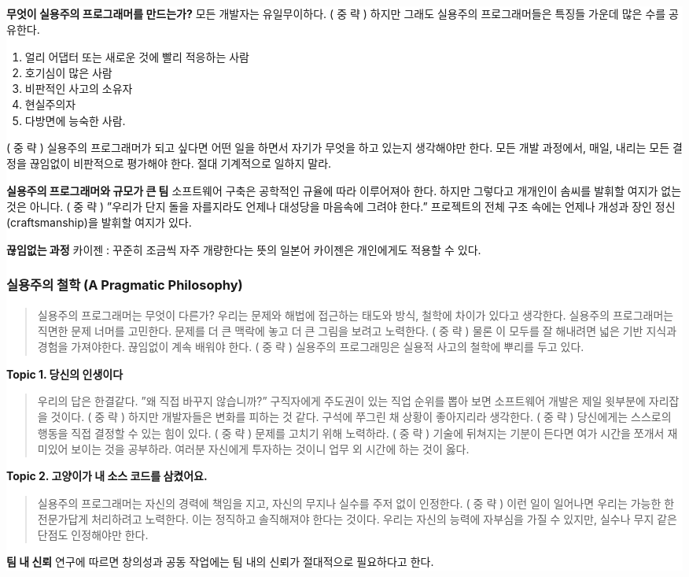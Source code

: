 **무엇이 실용주의 프로그래머를 만드는가?**
모든 개발자는 유일무이하다. ( 중 략 ) 하지만 그래도 실용주의 프로그래머들은 특징들 가운데 많은 수를 공유한다.

1. 얼리 어댑터 또는 새로운 것에 빨리 적응하는 사람
2. 호기심이 많은 사람
3. 비판적인 사고의 소유자
4. 현실주의자
5. 다방면에 능숙한 사람.

( 중 략 )
실용주의 프로그래머가 되고 싶다면 어떤 일을 하면서 자기가 무엇을 하고 있는지 생각해야만 한다. 모든 개발 과정에서, 매일, 내리는 모든 결정을 끊임없이 비판적으로 평가해야 한다. 절대 기계적으로 일하지 말라.

**실용주의 프로그래머와 규모가 큰 팀**
소프트웨어 구축은 공학적인 규율에 따라 이루어져아 한다. 하지만 그렇다고 개개인이 솜씨를 발휘할 여지가 없는 것은 아니다.
( 중 략 )
”우리가 단지 돌을 자를지라도 언제나 대성당을 마음속에 그려야 한다.”
프로젝트의 전체 구조 속에는 언제나 개성과 장인 정신(craftsmanship)을 발휘할 여지가 있다.

**끊임없는 과정**
카이젠 : 꾸준히 조금씩 자주 개량한다는 뜻의 일본어
카이젠은 개인에게도 적용할 수 있다.
> 

### 실용주의 철학 (A Pragmatic Philosophy)

> 실용주의 프로그래머는 무엇이 다른가? 우리는 문제와 해법에 접근하는 태도와 방식, 철학에 차이가 있다고 생각한다. 실용주의 프로그래머는 직면한 문제 너머를 고민한다. 문제를 더 큰 맥락에 놓고 더 큰 그림을 보려고 노력한다.
( 중 략 )
물론 이 모두를 잘 해내려면 넓은 기반 지식과 경험을 가져야한다. 끊임없이 계속 배워야 한다.
( 중 략 )
실용주의 프로그래밍은 실용적 사고의 철학에 뿌리를 두고 있다.
> 

**Topic 1. 당신의 인생이다**

> 우리의 답은 한결같다.
”왜 직접 바꾸지 않습니까?”
구직자에게 주도권이 있는 직업 순위를 뽑아 보면 소프트웨어 개발은 제일 윗부분에 자리잡을 것이다.
( 중 략 ) 하지만 개발자들은 변화를 피하는 것 같다. 구석에 쭈그린 채 상황이 좋아지리라 생각한다.
( 중 략 )
당신에게는 스스로의 행동을 직접 결정할 수 있는 힘이 있다. ( 중 략 ) 문제를 고치기 위해 노력하라.
( 중 략 )
기술에 뒤쳐지는 기분이 든다면 여가 시간을 쪼개서 재미있어 보이는 것을 공부하라. 여러분 자신에게 투자하는 것이니 업무 외 시간에 하는 것이 옳다.
> 

**Topic 2. 고양이가 내 소스 코드를 삼켰어요.**

> 실용주의 프로그래머는 자신의 경력에 책임을 지고, 자신의 무지나 실수를 주저 없이 인정한다.
( 중 략 )
이런 일이 일어나면 우리는 가능한 한 전문가답게 처리하려고 노력한다. 이는 정직하고 솔직해져야 한다는 것이다. 우리는 자신의 능력에 자부심을 가질 수 있지만, 실수나 무지 같은 단점도 인정해야만 한다.

**팀 내 신뢰**
연구에 따르면 창의성과 공동 작업에는 팀 내의 신뢰가 절대적으로 필요하다고 한다.
